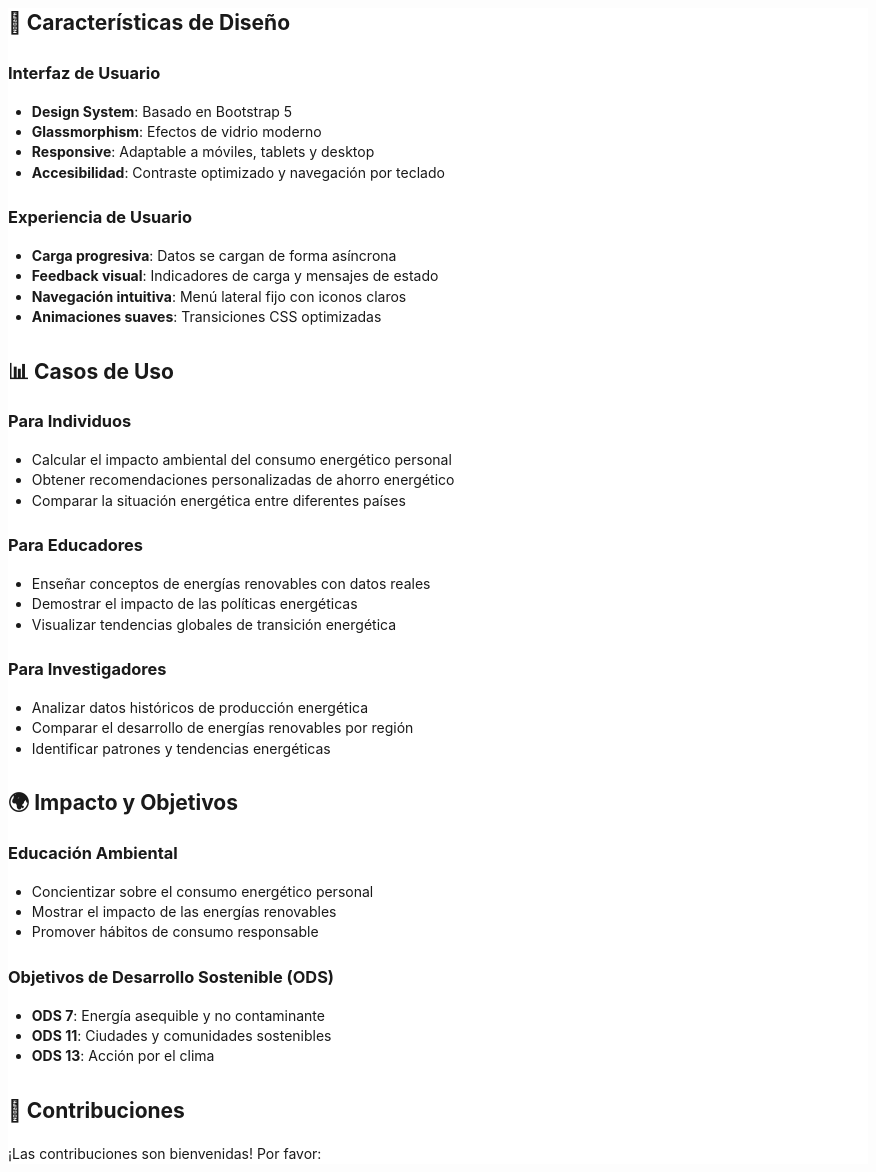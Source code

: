 ## 🎨 Características de Diseño

### **Interfaz de Usuario**
- **Design System**: Basado en Bootstrap 5
- **Glassmorphism**: Efectos de vidrio moderno
- **Responsive**: Adaptable a móviles, tablets y desktop
- **Accesibilidad**: Contraste optimizado y navegación por teclado

### **Experiencia de Usuario**
- **Carga progresiva**: Datos se cargan de forma asíncrona
- **Feedback visual**: Indicadores de carga y mensajes de estado
- **Navegación intuitiva**: Menú lateral fijo con iconos claros
- **Animaciones suaves**: Transiciones CSS optimizadas

## 📊 Casos de Uso

### **Para Individuos**
- Calcular el impacto ambiental del consumo energético personal
- Obtener recomendaciones personalizadas de ahorro energético
- Comparar la situación energética entre diferentes países

### **Para Educadores**
- Enseñar conceptos de energías renovables con datos reales
- Demostrar el impacto de las políticas energéticas
- Visualizar tendencias globales de transición energética

### **Para Investigadores**
- Analizar datos históricos de producción energética
- Comparar el desarrollo de energías renovables por región
- Identificar patrones y tendencias energéticas

## 🌍 Impacto y Objetivos

### **Educación Ambiental**
- Concientizar sobre el consumo energético personal
- Mostrar el impacto de las energías renovables
- Promover hábitos de consumo responsable

### **Objetivos de Desarrollo Sostenible (ODS)**
- **ODS 7**: Energía asequible y no contaminante
- **ODS 11**: Ciudades y comunidades sostenibles  
- **ODS 13**: Acción por el clima

## 🤝 Contribuciones

¡Las contribuciones son bienvenidas! Por favor:
